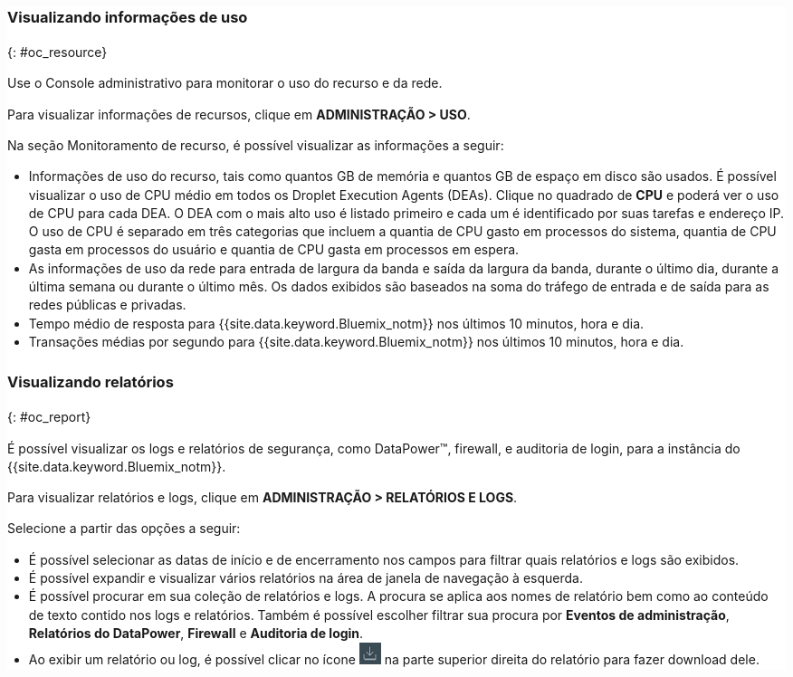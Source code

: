 ### Visualizando informações de uso
{: #oc_resource}

Use o Console administrativo para monitorar o uso do recurso e
da rede.

Para visualizar informações de recursos, clique em
**ADMINISTRAÇÃO &gt; USO**.

Na seção Monitoramento de recurso, é possível visualizar as
informações a seguir:

* Informações de uso do recurso, tais como quantos GB de memória e quantos GB de espaço em disco são
usados. É possível visualizar o uso de CPU médio em todos os Droplet Execution Agents (DEAs). Clique no quadrado de
**CPU** e poderá ver o uso de CPU para cada DEA. O DEA com o mais alto uso é listado primeiro e cada
um é identificado por suas tarefas e endereço IP. O uso de CPU é separado em três categorias que incluem a quantia de
CPU gasto em processos do sistema, quantia de CPU gasta em processos do usuário e quantia de
CPU gasta em processos em espera.
* As informações de uso da rede para entrada de largura da banda e saída da largura da banda, durante o último dia, durante a última semana ou
durante o último mês.
Os dados exibidos são baseados na soma do tráfego de entrada e de saída para as redes públicas e privadas.
* Tempo médio de resposta para {{site.data.keyword.Bluemix_notm}} nos últimos 10 minutos, hora e dia.
* Transações médias por segundo para {{site.data.keyword.Bluemix_notm}} nos últimos 10 minutos, hora e dia.

### Visualizando relatórios
{: #oc_report}

É possível visualizar os logs e relatórios de segurança, como
DataPower&trade;, firewall, e auditoria de login, para a instância
do {{site.data.keyword.Bluemix_notm}}.

Para visualizar relatórios e logs, clique em
**ADMINISTRAÇÃO &gt; RELATÓRIOS E LOGS**.

Selecione a partir das opções a seguir:

* É possível selecionar as datas de início e de encerramento nos campos para filtrar quais relatórios e logs são
exibidos.
* É possível expandir e visualizar vários relatórios na área de janela de navegação à esquerda.
* É possível procurar em sua coleção de relatórios e logs. A procura se aplica aos nomes de relatório
bem como ao conteúdo de texto contido nos logs e relatórios. Também é possível escolher filtrar sua procura por
**Eventos de administração**, **Relatórios do DataPower**,
**Firewall** e **Auditoria de login**.
* Ao exibir um relatório ou log, é possível clicar no ícone ![Download](images/icon_download.png) na parte superior direita do relatório para fazer download dele.
